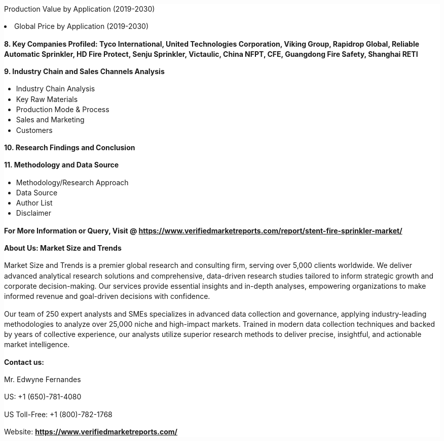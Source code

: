 Production Value by Application (2019-2030)</li><li>Global Price by Application (2019-2030)</li></ul><p><strong>8. Key Companies Profiled: Tyco International, United Technologies Corporation, Viking Group, Rapidrop Global, Reliable Automatic Sprinkler, HD Fire Protect, Senju Sprinkler, Victaulic, China NFPT, CFE, Guangdong Fire Safety, Shanghai RETI</strong></p><p><strong>9. Industry Chain and Sales Channels Analysis</strong></p><ul><li>Industry Chain Analysis</li><li>Key Raw Materials</li><li>Production Mode &amp; Process</li><li>Sales and Marketing</li><li>Customers</li></ul><p><strong>10. Research Findings and Conclusion</strong></p><p><strong>11. Methodology and Data Source</strong></p><ul><li>Methodology/Research Approach</li><li>Data Source</li><li>Author List</li><li>Disclaimer</li></ul></p><p><strong>For More Information or Query, Visit @ <a href="https://www.verifiedmarketreports.com/report/stent-fire-sprinkler-market/">https://www.verifiedmarketreports.com/report/stent-fire-sprinkler-market/</a></strong></p><p><strong>About Us: Market Size and Trends</strong></p><p>Market Size and Trends is a premier global research and consulting firm, serving over 5,000 clients worldwide. We deliver advanced analytical research solutions and comprehensive, data-driven research studies tailored to inform strategic growth and corporate decision-making. Our services provide essential insights and in-depth analyses, empowering organizations to make informed revenue and goal-driven decisions with confidence.</p><p>Our team of 250 expert analysts and SMEs specializes in advanced data collection and governance, applying industry-leading methodologies to analyze over 25,000 niche and high-impact markets. Trained in modern data collection techniques and backed by years of collective experience, our analysts utilize superior research methods to deliver precise, insightful, and actionable market intelligence.</p><p><strong>Contact us:</strong></p><p>Mr. Edwyne Fernandes</p><p>US: +1 (650)-781-4080</p><p>US Toll-Free: +1 (800)-782-1768</p><p>Website: <strong><a href="https://www.verifiedmarketreports.com/">https://www.verifiedmarketreports.com/</a></strong></p>

